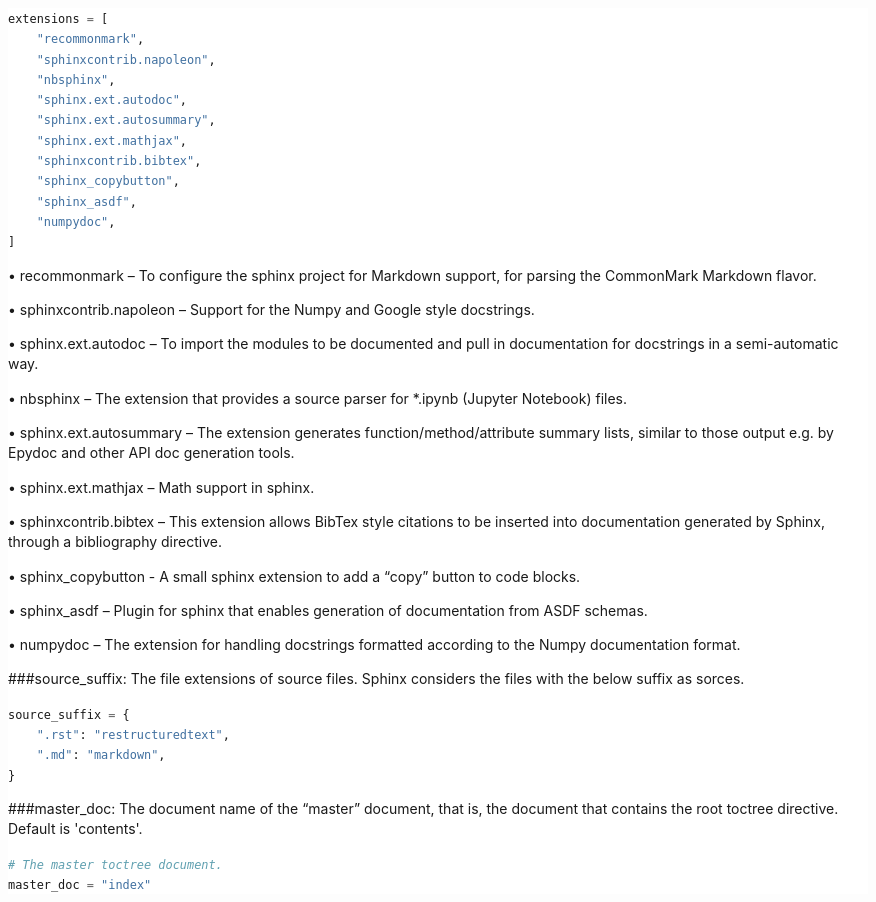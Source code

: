 ~~~python
extensions = [
    "recommonmark",
    "sphinxcontrib.napoleon",
    "nbsphinx",
    "sphinx.ext.autodoc",
    "sphinx.ext.autosummary",
    "sphinx.ext.mathjax",
    "sphinxcontrib.bibtex",
    "sphinx_copybutton",
    "sphinx_asdf",
    "numpydoc",
]

~~~
•	recommonmark – To configure the sphinx project for Markdown support, for parsing the CommonMark Markdown flavor.

•	sphinxcontrib.napoleon – Support for the Numpy and Google style docstrings.

•	sphinx.ext.autodoc – To import the modules to be documented and pull in documentation for docstrings in a semi-automatic way.

•	nbsphinx – The extension that provides a source parser for *.ipynb (Jupyter Notebook) files.

•	sphinx.ext.autosummary – The extension generates function/method/attribute summary lists, similar to those output e.g. by Epydoc and other API doc generation tools.

•	sphinx.ext.mathjax – Math support in sphinx.

•	sphinxcontrib.bibtex – This extension allows BibTex style citations to be inserted into documentation generated by Sphinx, through a bibliography directive.

•	sphinx_copybutton - A small sphinx extension to add a “copy” button to code blocks.

•	sphinx_asdf – Plugin for sphinx that enables generation of documentation from ASDF schemas.

•	numpydoc – The extension for handling docstrings formatted according to the Numpy documentation format.

###source_suffix:
The file extensions of source files. Sphinx considers the files with the below suffix as sorces.

~~~python
source_suffix = {
    ".rst": "restructuredtext",
    ".md": "markdown",
}
~~~

###master_doc:
The document name of the “master” document, that is, the document that contains the root toctree directive. Default is 'contents'.

~~~python
# The master toctree document.
master_doc = "index"
~~~
